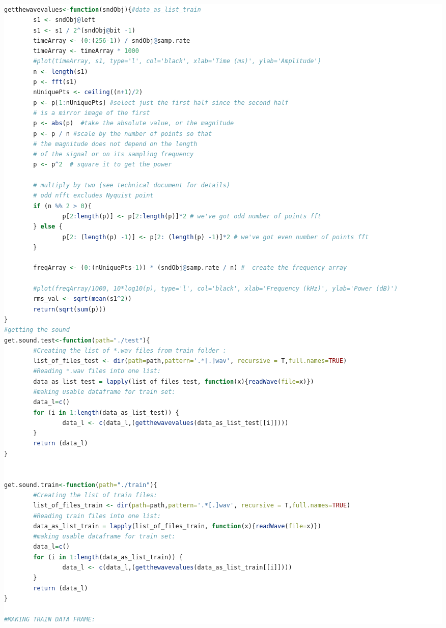 
```R
getthewavevalues<-function(sndObj){#data_as_list_train
        s1 <- sndObj@left
        s1 <- s1 / 2^(sndObj@bit -1)
        timeArray <- (0:(256-1)) / sndObj@samp.rate
        timeArray <- timeArray * 1000
        #plot(timeArray, s1, type='l', col='black', xlab='Time (ms)', ylab='Amplitude') 
        n <- length(s1)
        p <- fft(s1)
        nUniquePts <- ceiling((n+1)/2)
        p <- p[1:nUniquePts] #select just the first half since the second half 
        # is a mirror image of the first
        p <- abs(p)  #take the absolute value, or the magnitude 
        p <- p / n #scale by the number of points so that
        # the magnitude does not depend on the length 
        # of the signal or on its sampling frequency  
        p <- p^2  # square it to get the power 
        
        # multiply by two (see technical document for details)
        # odd nfft excludes Nyquist point
        if (n %% 2 > 0){
                p[2:length(p)] <- p[2:length(p)]*2 # we've got odd number of points fft
        } else {
                p[2: (length(p) -1)] <- p[2: (length(p) -1)]*2 # we've got even number of points fft
        }
        
        freqArray <- (0:(nUniquePts-1)) * (sndObj@samp.rate / n) #  create the frequency array 
        
        #plot(freqArray/1000, 10*log10(p), type='l', col='black', xlab='Frequency (kHz)', ylab='Power (dB)')
        rms_val <- sqrt(mean(s1^2))
        return(sqrt(sum(p)))
}
#getting the sound 
get.sound.test<-function(path="./test"){
        #Creating the list of *.wav files from train folder :
        list_of_files_test <- dir(path=path,pattern='.*[.]wav', recursive = T,full.names=TRUE)
        #Reading *.wav files into one list:
        data_as_list_test = lapply(list_of_files_test, function(x){readWave(file=x)})
        #making usable dataframe for train set:
        data_l=c()
        for (i in 1:length(data_as_list_test)) {
                data_l <- c(data_l,(getthewavevalues(data_as_list_test[[i]])))
        }
        return (data_l)
}


get.sound.train<-function(path="./train"){
        #Creating the list of train files:
        list_of_files_train <- dir(path=path,pattern='.*[.]wav', recursive = T,full.names=TRUE)
        #Reading train files into one list:
        data_as_list_train = lapply(list_of_files_train, function(x){readWave(file=x)})
        #making usable dataframe for train set:
        data_l=c()
        for (i in 1:length(data_as_list_train)) {
                data_l <- c(data_l,(getthewavevalues(data_as_list_train[[i]])))
        }
        return (data_l)
}

#MAKING TRAIN DATA FRAME:
```